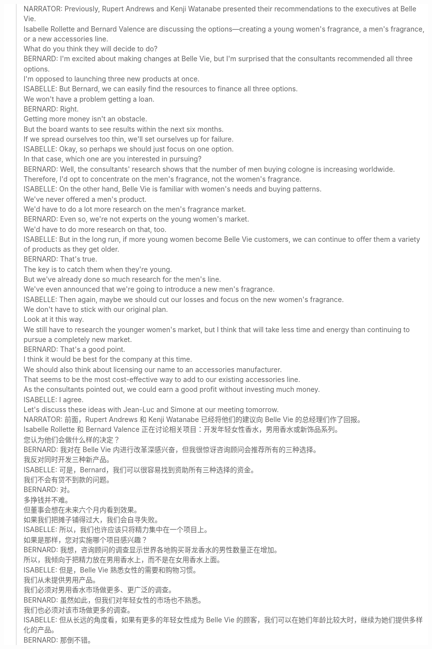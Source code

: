 > NARRATOR: Previously, Rupert Andrews and Kenji Watanabe presented their recommendations to the executives at Belle Vie.  
Isabelle Rollette and Bernard Valence are discussing the options—creating a young women's fragrance, a men's fragrance, or a new accessories line.  
What do you think they will decide to do?  
BERNARD: I'm excited about making changes at Belle Vie, but I'm surprised that the consultants recommended all three options.  
I'm opposed to launching three new products at once.  
ISABELLE: But Bernard, we can easily find the resources to finance all three options.  
We won't have a problem getting a loan.  
BERNARD: Right.  
Getting more money isn't an obstacle.  
But the board wants to see results within the next six months.  
If we spread ourselves too thin, we'll set ourselves up for failure.  
ISABELLE: Okay, so perhaps we should just focus on one option.  
In that case, which one are you interested in pursuing?  
BERNARD: Well, the consultants' research shows that the number of men buying cologne is increasing worldwide.  
Therefore, I'd opt to concentrate on the men's fragrance, not the women's fragrance.  
ISABELLE: On the other hand, Belle Vie is familiar with women's needs and buying patterns.  
We've never offered a men's product.  
We'd have to do a lot more research on the men's fragrance market.  
BERNARD: Even so, we're not experts on the young women's market.  
We'd have to do more research on that, too.  
ISABELLE: But in the long run, if more young women become Belle Vie customers, we can continue to offer them a variety of products as they get older.  
BERNARD: That's true.  
The key is to catch them when they're young.  
But we've already done so much research for the men's line.  
We've even announced that we're going to introduce a new men's fragrance.  
ISABELLE: Then again, maybe we should cut our losses and focus on the new women's fragrance.  
We don't have to stick with our original plan.  
Look at it this way.  
We still have to research the younger women's market, but I think that will take less time and energy than continuing to pursue a completely new market.  
BERNARD: That's a good point.  
I think it would be best for the company at this time.  
We should also think about licensing our name to an accessories manufacturer.  
That seems to be the most cost-effective way to add to our existing accessories line.  
As the consultants pointed out, we could earn a good profit without investing much money.  
ISABELLE: I agree.  
Let's discuss these ideas with Jean-Luc and Simone at our meeting tomorrow.  
NARRATOR: 前面，Rupert Andrews 和 Kenji Watanabe 已经将他们的建议向 Belle Vie 的总经理们作了回报。  
Isabelle Rollette 和 Bernard Valence 正在讨论相关项目：开发年轻女性香水，男用香水或新饰品系列。  
您认为他们会做什么样的决定？  
BERNARD: 我对在 Belle Vie 内进行改革深感兴奋，但我很惊讶咨询顾问会推荐所有的三种选择。  
我反对同时开发三种新产品。  
ISABELLE: 可是，Bernard，我们可以很容易找到资助所有三种选择的资金。  
我们不会有贷不到款的问题。  
BERNARD: 对。  
多挣钱并不难。  
但董事会想在未来六个月内看到效果。  
如果我们把摊子铺得过大，我们会自寻失败。  
ISABELLE: 所以，我们也许应该只将精力集中在一个项目上。  
如果是那样，您对实施哪个项目感兴趣？  
BERNARD: 我想，咨询顾问的调查显示世界各地购买哥龙香水的男性数量正在增加。  
所以，我倾向于把精力放在男用香水上，而不是在女用香水上面。  
ISABELLE: 但是，Belle Vie 熟悉女性的需要和购物习惯。  
我们从未提供男用产品。  
我们必须对男用香水市场做更多、更广泛的调查。  
BERNARD: 虽然如此，但我们对年轻女性的市场也不熟悉。  
我们也必须对该市场做更多的调查。  
ISABELLE: 但从长远的角度看，如果有更多的年轻女性成为 Belle Vie 的顾客，我们可以在她们年龄比较大时，继续为她们提供多样化的产品。  
BERNARD: 那倒不错。  